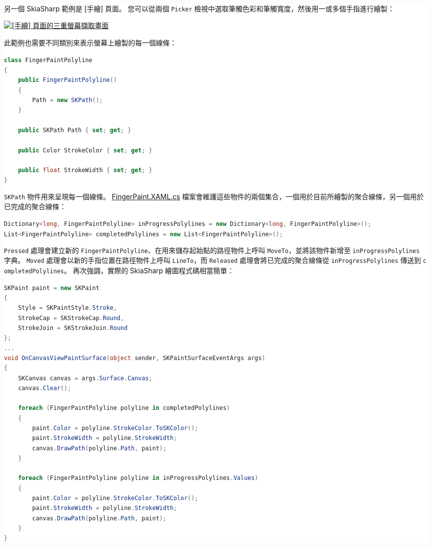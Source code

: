 另一個 SkiaSharp 範例是 [手繪]  頁面。 您可以從兩個 `Picker` 檢視中選取筆觸色彩和筆觸寬度，然後用一或多個手指進行繪製：

[![](touch-tracking-images/fingerpaint-small.png "[手繪] 頁面的三重螢幕擷取畫面")](touch-tracking-images/fingerpaint-large.png#lightbox "[手繪] 頁面的三重螢幕擷取畫面")

此範例也需要不同類別來表示螢幕上繪製的每一個線條：

```csharp
class FingerPaintPolyline
{
    public FingerPaintPolyline()
    {
        Path = new SKPath();
    }

    public SKPath Path { set; get; }

    public Color StrokeColor { set; get; }

    public float StrokeWidth { set; get; }
}
```

`SKPath` 物件用來呈現每一個線條。 [FingerPaint.XAML.cs](https://github.com/xamarin/xamarin-forms-samples/blob/master/Effects/TouchTrackingEffectDemos/TouchTrackingEffectDemos/TouchTrackingEffectDemos/FingerPaintPage.xaml.cs) 檔案會維護這些物件的兩個集合，一個用於目前所繪製的聚合線條，另一個用於已完成的聚合線條：

```csharp
Dictionary<long, FingerPaintPolyline> inProgressPolylines = new Dictionary<long, FingerPaintPolyline>();
List<FingerPaintPolyline> completedPolylines = new List<FingerPaintPolyline>();
```

`Pressed` 處理會建立新的 `FingerPaintPolyline`、在用來儲存起始點的路徑物件上呼叫 `MoveTo`，並將該物件新增至 `inProgressPolylines` 字典。 `Moved` 處理會以新的手指位置在路徑物件上呼叫 `LineTo`，而 `Released` 處理會將已完成的聚合線條從 `inProgressPolylines` 傳送到 `completedPolylines`。 再次強調，實際的 SkiaSharp 繪圖程式碼相當簡單：

```csharp
SKPaint paint = new SKPaint
{
    Style = SKPaintStyle.Stroke,
    StrokeCap = SKStrokeCap.Round,
    StrokeJoin = SKStrokeJoin.Round
};
...
void OnCanvasViewPaintSurface(object sender, SKPaintSurfaceEventArgs args)
{
    SKCanvas canvas = args.Surface.Canvas;
    canvas.Clear();

    foreach (FingerPaintPolyline polyline in completedPolylines)
    {
        paint.Color = polyline.StrokeColor.ToSKColor();
        paint.StrokeWidth = polyline.StrokeWidth;
        canvas.DrawPath(polyline.Path, paint);
    }

    foreach (FingerPaintPolyline polyline in inProgressPolylines.Values)
    {
        paint.Color = polyline.StrokeColor.ToSKColor();
        paint.StrokeWidth = polyline.StrokeWidth;
        canvas.DrawPath(polyline.Path, paint);
    }
}
```
